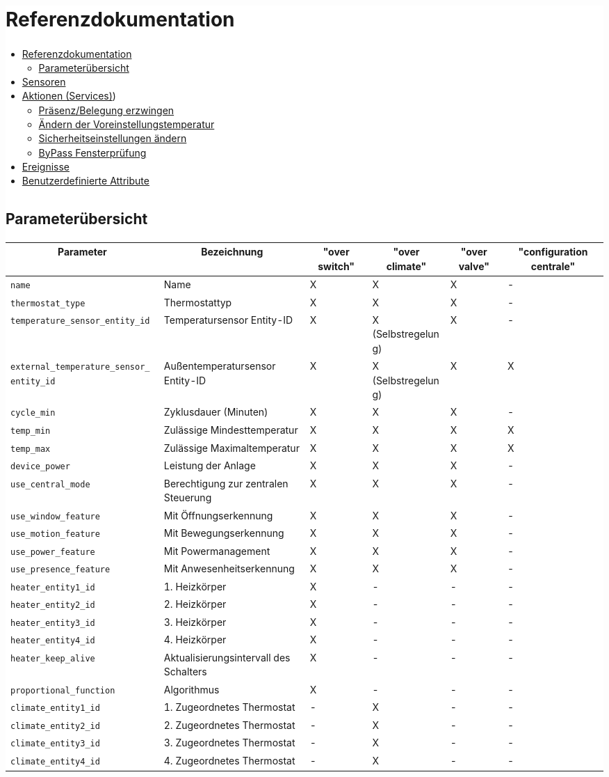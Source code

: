 # Referenzdokumentation

- [Referenzdokumentation](#referenzdokumentation)
  - [Parameterübersicht](#parameterübersicht)
- [Sensoren](#sensoren)
- [Aktionen (Services)](#aktionen-services))
  - [Präsenz/Belegung erzwingen](#präsenz-belegung-erzwingen)
  - [Ändern der Voreinstellungstemperatur](#andern-der-voreinstellungstemperatur)
  - [Sicherheitseinstellungen ändern](#sicherheitseinstellungen-andern)
  - [ByPass Fensterprüfung](#bypass-fensterprufung)
- [Ereignisse](#ereignisse)
- [Benutzerdefinierte Attribute](#benutzerdefinierte-attribute)

## Parameterübersicht

| Parameter                                 | Bezeichnung                                                                       | "over switch" | "over climate"      | "over valve" | "configuration centrale" |
| ----------------------------------------- | --------------------------------------------------------------------------------- | ------------- | ------------------- | ------------ | ------------------------ |
| ``name``                                  | Name                                                                              | X             | X                   | X            | -                        |
| ``thermostat_type``                       | Thermostattyp                                                                     | X             | X                   | X            | -                        |
| ``temperature_sensor_entity_id``          | Temperatursensor Entity-ID                                                        | X             | X (Selbstregelung)  | X            | -                        |
| ``external_temperature_sensor_entity_id`` | Außentemperatursensor Entity-ID                                                   | X             | X (Selbstregelung)  | X            | X                        |
| ``cycle_min``                             | Zyklusdauer (Minuten)                                                             | X             | X                   | X            | -                        |
| ``temp_min``                              | Zulässige Mindesttemperatur                                                       | X             | X                   | X            | X                        |
| ``temp_max``                              | Zulässige Maximaltemperatur                                                       | X             | X                   | X            | X                        |
| ``device_power``                          | Leistung der Anlage                                                               | X             | X                   | X            | -                        |
| ``use_central_mode``                      | Berechtigung zur zentralen Steuerung                                              | X             | X                   | X            | -                        |
| ``use_window_feature``                    | Mit Öffnungserkennung                                                             | X             | X                   | X            | -                        |
| ``use_motion_feature``                    | Mit Bewegungserkennung                                                            | X             | X                   | X            | -                        |
| ``use_power_feature``                     | Mit Powermanagement                                                               | X             | X                   | X            | -                        |
| ``use_presence_feature``                  | Mit Anwesenheitserkennung                                                         | X             | X                   | X            | -                        |
| ``heater_entity1_id``                     | 1. Heizkörper                                                                     | X             | -                   | -            | -                        |
| ``heater_entity2_id``                     | 2. Heizkörper                                                                     | X             | -                   | -            | -                        |
| ``heater_entity3_id``                     | 3. Heizkörper                                                                     | X             | -                   | -            | -                        |
| ``heater_entity4_id``                     | 4. Heizkörper                                                                     | X             | -                   | -            | -                        |
| ``heater_keep_alive``                     | Aktualisierungsintervall des Schalters                                            | X             | -                   | -            | -                        |
| ``proportional_function``                 | Algorithmus                                                                       | X             | -                   | -            | -                        |
| ``climate_entity1_id``                    | 1. Zugeordnetes Thermostat                                                        | -             | X                   | -            | -                        |
| ``climate_entity2_id``                    | 2. Zugeordnetes Thermostat                                                        | -             | X                   | -            | -                        |
| ``climate_entity3_id``                    | 3. Zugeordnetes Thermostat                                                        | -             | X                   | -            | -                        |
| ``climate_entity4_id``                    | 4. Zugeordnetes Thermostat                                                        | -             | X                   | -            | -                        |